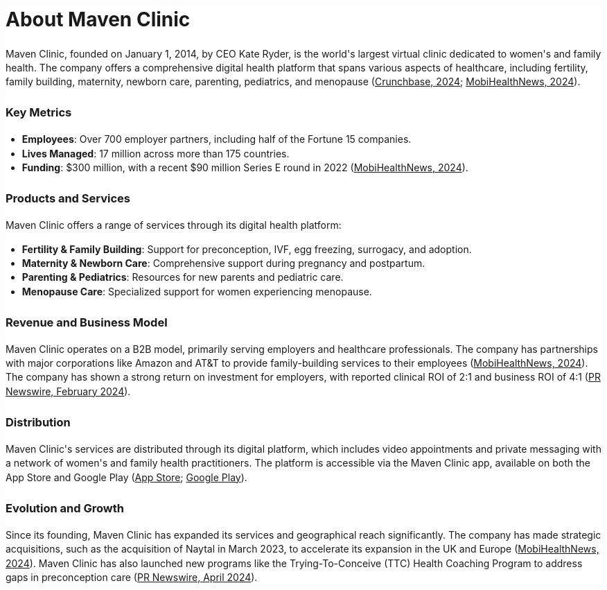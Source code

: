 # About Maven Clinic

Maven Clinic, founded on January 1, 2014, by CEO Kate Ryder, is the world's largest virtual clinic dedicated to women's and family health. The company offers a comprehensive digital health platform that spans various aspects of healthcare, including fertility, family building, maternity, newborn care, parenting, pediatrics, and menopause ([Crunchbase, 2024](https://www.crunchbase.com/organization/maven-clinic); [MobiHealthNews, 2024](https://www.mobihealthnews.com/news/mavens-valuation-135-billion)).

### Key Metrics
- **Employees**: Over 700 employer partners, including half of the Fortune 15 companies.
- **Lives Managed**: 17 million across more than 175 countries.
- **Funding**: $300 million, with a recent $90 million Series E round in 2022 ([MobiHealthNews, 2024](https://www.mobihealthnews.com/news/mavens-valuation-135-billion)).

### Products and Services
Maven Clinic offers a range of services through its digital health platform:
- **Fertility & Family Building**: Support for preconception, IVF, egg freezing, surrogacy, and adoption.
- **Maternity & Newborn Care**: Comprehensive support during pregnancy and postpartum.
- **Parenting & Pediatrics**: Resources for new parents and pediatric care.
- **Menopause Care**: Specialized support for women experiencing menopause.

### Revenue and Business Model
Maven Clinic operates on a B2B model, primarily serving employers and healthcare professionals. The company has partnerships with major corporations like Amazon and AT&T to provide family-building services to their employees ([MobiHealthNews, 2024](https://www.mobihealthnews.com/news/maven-clinic-expands-partnership-att-give-employees-fertility-family-benefits)). The company has shown a strong return on investment for employers, with reported clinical ROI of 2:1 and business ROI of 4:1 ([PR Newswire, February 2024](https://www.prnewswire.com/news-releases/new-research-from-maven-clinic-spotlights-global-demand-for-fertility-and-family-health-benefits-302061252.html)).

### Distribution
Maven Clinic's services are distributed through its digital platform, which includes video appointments and private messaging with a network of women's and family health practitioners. The platform is accessible via the Maven Clinic app, available on both the App Store and Google Play ([App Store](https://apps.apple.com/us/app/maven-clinic/id942543121); [Google Play](https://play.google.com/store/apps/details?id=com.mavenclinic.android.member&hl=en_US)).

### Evolution and Growth
Since its founding, Maven Clinic has expanded its services and geographical reach significantly. The company has made strategic acquisitions, such as the acquisition of Naytal in March 2023, to accelerate its expansion in the UK and Europe ([MobiHealthNews, 2024](https://www.mobihealthnews.com/news/maven-clinic-expands-partnership-att-give-employees-fertility-family-benefits)). Maven Clinic has also launched new programs like the Trying-To-Conceive (TTC) Health Coaching Program to address gaps in preconception care ([PR Newswire, April 2024](https://www.prnewswire.com/news-releases/maven-clinic-expands-award-winning-fertility--family-building-solution-with-focus-on-natural-conception-302118815.html)).
